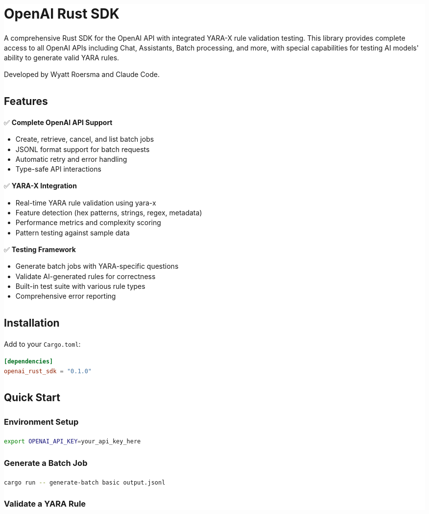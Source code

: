 # OpenAI Rust SDK

A comprehensive Rust SDK for the OpenAI API with integrated YARA-X rule validation testing. This library provides complete access to all OpenAI APIs including Chat, Assistants, Batch processing, and more, with special capabilities for testing AI models' ability to generate valid YARA rules.

Developed by Wyatt Roersma and Claude Code.

## Features

✅ **Complete OpenAI API Support**
- Create, retrieve, cancel, and list batch jobs
- JSONL format support for batch requests
- Automatic retry and error handling
- Type-safe API interactions

✅ **YARA-X Integration**
- Real-time YARA rule validation using yara-x
- Feature detection (hex patterns, strings, regex, metadata)
- Performance metrics and complexity scoring
- Pattern testing against sample data

✅ **Testing Framework**
- Generate batch jobs with YARA-specific questions
- Validate AI-generated rules for correctness
- Built-in test suite with various rule types
- Comprehensive error reporting

## Installation

Add to your `Cargo.toml`:

```toml
[dependencies]
openai_rust_sdk = "0.1.0"
```

## Quick Start

### Environment Setup

```bash
export OPENAI_API_KEY=your_api_key_here
```

### Generate a Batch Job

```bash
cargo run -- generate-batch basic output.jsonl
```

### Validate a YARA Rule
